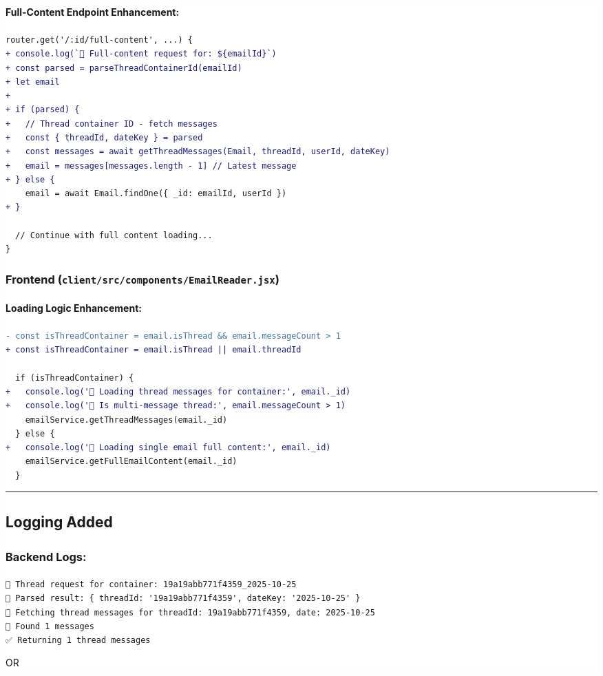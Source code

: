 #### Full-Content Endpoint Enhancement:
```diff
router.get('/:id/full-content', ...) {
+ console.log(`📧 Full-content request for: ${emailId}`)
+ const parsed = parseThreadContainerId(emailId)
+ let email
+ 
+ if (parsed) {
+   // Thread container ID - fetch messages
+   const { threadId, dateKey } = parsed
+   const messages = await getThreadMessages(Email, threadId, userId, dateKey)
+   email = messages[messages.length - 1] // Latest message
+ } else {
    email = await Email.findOne({ _id: emailId, userId })
+ }
  
  // Continue with full content loading...
}
```

### Frontend (`client/src/components/EmailReader.jsx`)

#### Loading Logic Enhancement:
```diff
- const isThreadContainer = email.isThread && email.messageCount > 1
+ const isThreadContainer = email.isThread || email.threadId

  if (isThreadContainer) {
+   console.log('📧 Loading thread messages for container:', email._id)
+   console.log('📧 Is multi-message thread:', email.messageCount > 1)
    emailService.getThreadMessages(email._id)
  } else {
+   console.log('📧 Loading single email full content:', email._id)
    emailService.getFullEmailContent(email._id)
  }
```

---

## Logging Added

### Backend Logs:
```
📧 Thread request for container: 19a19abb771f4359_2025-10-25
📧 Parsed result: { threadId: '19a19abb771f4359', dateKey: '2025-10-25' }
📧 Fetching thread messages for threadId: 19a19abb771f4359, date: 2025-10-25
📧 Found 1 messages
✅ Returning 1 thread messages
```

OR
